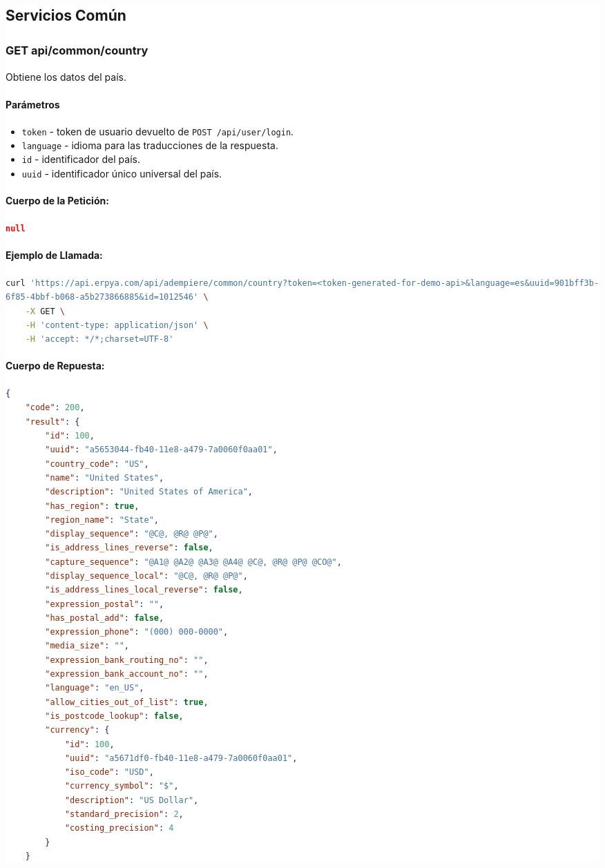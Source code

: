 ## Servicios Común

### GET api/common/country

Obtiene los datos del país.

#### Parámetros

- `token` - token de usuario devuelto de `POST /api/user/login`.
- `language` - idioma para las traducciones de la respuesta.
- `id` - identificador del país.
- `uuid` - identificador único universal del país.

#### Cuerpo de la Petición:

```json
null
```

#### Ejemplo de Llamada:

```bash
curl 'https://api.erpya.com/api/adempiere/common/country?token=<token-generated-for-demo-api>&language=es&uuid=901bff3b-6f85-4bbf-b068-a5b273866885&id=1012546' \
    -X GET \
    -H 'content-type: application/json' \
    -H 'accept: */*;charset=UTF-8' 
```

#### Cuerpo de Repuesta:

```json
{
    "code": 200,
    "result": {
        "id": 100,
        "uuid": "a5653044-fb40-11e8-a479-7a0060f0aa01",
        "country_code": "US",
        "name": "United States",
        "description": "United States of America",
        "has_region": true,
        "region_name": "State",
        "display_sequence": "@C@, @R@ @P@",
        "is_address_lines_reverse": false,
        "capture_sequence": "@A1@ @A2@ @A3@ @A4@ @C@, @R@ @P@ @CO@",
        "display_sequence_local": "@C@, @R@ @P@",
        "is_address_lines_local_reverse": false,
        "expression_postal": "",
        "has_postal_add": false,
        "expression_phone": "(000) 000-0000",
        "media_size": "",
        "expression_bank_routing_no": "",
        "expression_bank_account_no": "",
        "language": "en_US",
        "allow_cities_out_of_list": true,
        "is_postcode_lookup": false,
        "currency": {
            "id": 100,
            "uuid": "a5671df0-fb40-11e8-a479-7a0060f0aa01",
            "iso_code": "USD",
            "currency_symbol": "$",
            "description": "US Dollar",
            "standard_precision": 2,
            "costing_precision": 4
        }
    }
```